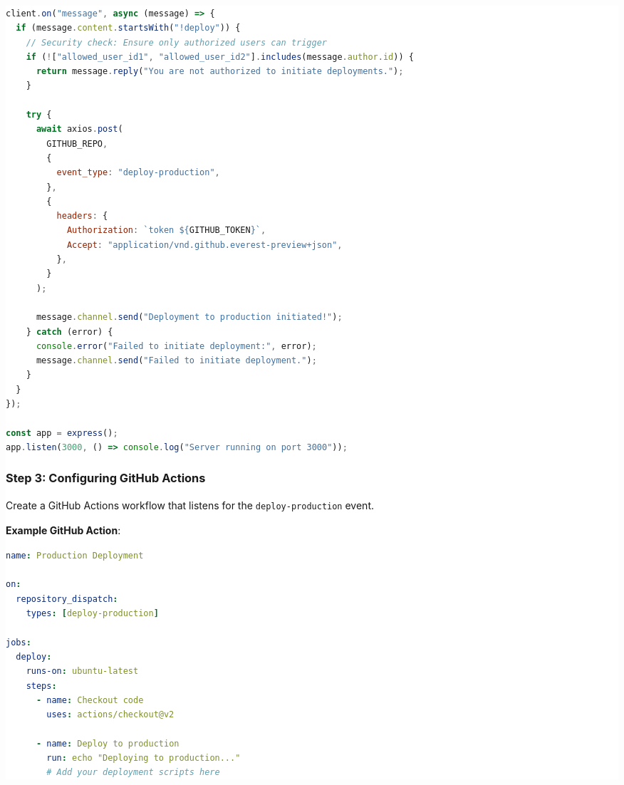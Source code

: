 ```javascript
client.on("message", async (message) => {
  if (message.content.startsWith("!deploy")) {
    // Security check: Ensure only authorized users can trigger
    if (!["allowed_user_id1", "allowed_user_id2"].includes(message.author.id)) {
      return message.reply("You are not authorized to initiate deployments.");
    }

    try {
      await axios.post(
        GITHUB_REPO,
        {
          event_type: "deploy-production",
        },
        {
          headers: {
            Authorization: `token ${GITHUB_TOKEN}`,
            Accept: "application/vnd.github.everest-preview+json",
          },
        }
      );

      message.channel.send("Deployment to production initiated!");
    } catch (error) {
      console.error("Failed to initiate deployment:", error);
      message.channel.send("Failed to initiate deployment.");
    }
  }
});

const app = express();
app.listen(3000, () => console.log("Server running on port 3000"));
```

### Step 3: Configuring GitHub Actions

Create a GitHub Actions workflow that listens for the `deploy-production` event.

**Example GitHub Action**:

```yaml
name: Production Deployment

on:
  repository_dispatch:
    types: [deploy-production]

jobs:
  deploy:
    runs-on: ubuntu-latest
    steps:
      - name: Checkout code
        uses: actions/checkout@v2

      - name: Deploy to production
        run: echo "Deploying to production..."
        # Add your deployment scripts here
```
